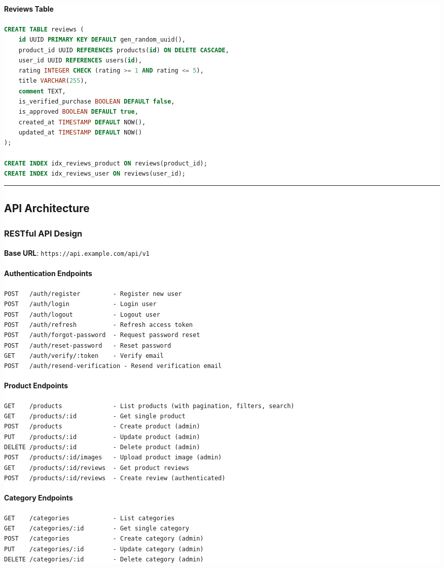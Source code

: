 #### Reviews Table
```sql
CREATE TABLE reviews (
    id UUID PRIMARY KEY DEFAULT gen_random_uuid(),
    product_id UUID REFERENCES products(id) ON DELETE CASCADE,
    user_id UUID REFERENCES users(id),
    rating INTEGER CHECK (rating >= 1 AND rating <= 5),
    title VARCHAR(255),
    comment TEXT,
    is_verified_purchase BOOLEAN DEFAULT false,
    is_approved BOOLEAN DEFAULT true,
    created_at TIMESTAMP DEFAULT NOW(),
    updated_at TIMESTAMP DEFAULT NOW()
);

CREATE INDEX idx_reviews_product ON reviews(product_id);
CREATE INDEX idx_reviews_user ON reviews(user_id);
```

---

## API Architecture

### RESTful API Design

**Base URL**: `https://api.example.com/api/v1`

#### Authentication Endpoints
```
POST   /auth/register         - Register new user
POST   /auth/login            - Login user
POST   /auth/logout           - Logout user
POST   /auth/refresh          - Refresh access token
POST   /auth/forgot-password  - Request password reset
POST   /auth/reset-password   - Reset password
GET    /auth/verify/:token    - Verify email
POST   /auth/resend-verification - Resend verification email
```

#### Product Endpoints
```
GET    /products              - List products (with pagination, filters, search)
GET    /products/:id          - Get single product
POST   /products              - Create product (admin)
PUT    /products/:id          - Update product (admin)
DELETE /products/:id          - Delete product (admin)
POST   /products/:id/images   - Upload product image (admin)
GET    /products/:id/reviews  - Get product reviews
POST   /products/:id/reviews  - Create review (authenticated)
```

#### Category Endpoints
```
GET    /categories            - List categories
GET    /categories/:id        - Get single category
POST   /categories            - Create category (admin)
PUT    /categories/:id        - Update category (admin)
DELETE /categories/:id        - Delete category (admin)
```
